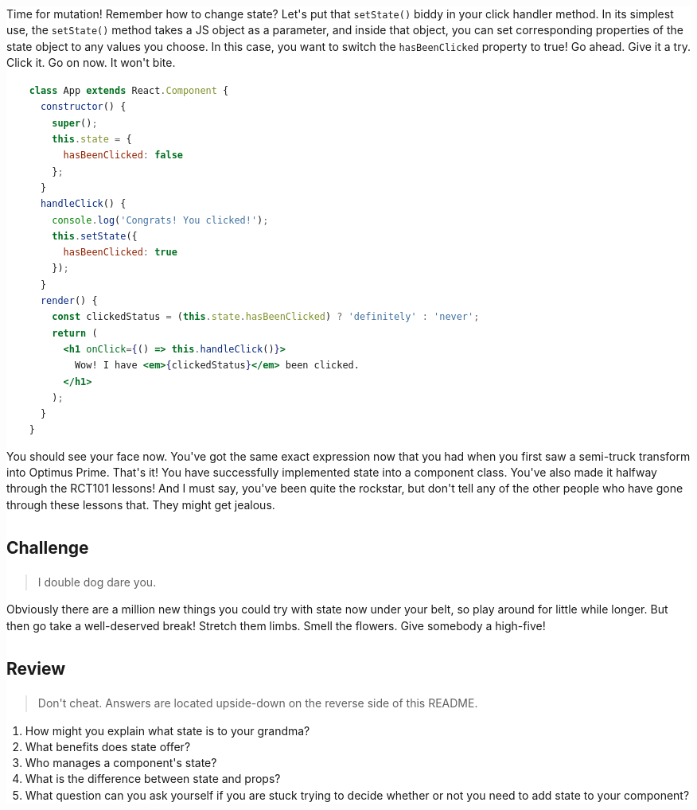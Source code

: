 Time for mutation! Remember how to change state? Let's put that `setState()` biddy in your click handler method. In its simplest use, the `setState()` method takes a JS object as a parameter, and inside that object, you can set corresponding properties of the state object to any values you choose. In this case, you want to switch the `hasBeenClicked` property to true! 
Go ahead. Give it a try. Click it. Go on now. It won't bite.

```jsx
    class App extends React.Component {
      constructor() {
        super();
        this.state = {
          hasBeenClicked: false
        };
      }
      handleClick() {
        console.log('Congrats! You clicked!');
        this.setState({
          hasBeenClicked: true
        });
      }
      render() {
        const clickedStatus = (this.state.hasBeenClicked) ? 'definitely' : 'never';
        return (
          <h1 onClick={() => this.handleClick()}>
            Wow! I have <em>{clickedStatus}</em> been clicked.
          </h1>
        );
      }
    }
```

You should see your face now. You've got the same exact expression now that you had when you first saw a semi-truck transform into Optimus Prime.
That's it! You have successfully implemented state into a component class.
You've also made it halfway through the RCT101 lessons! And I must say, you've been quite the rockstar, but don't tell any of the other people who have gone through these lessons that. They might get jealous.

## Challenge

> I double dog dare you.

Obviously there are a million new things you could try with state now under your belt, so play around for little while longer. But then go take a well-deserved break! 
Stretch them limbs. Smell the flowers. Give somebody a high-five!

## Review

> Don't cheat. Answers are located upside-down on the reverse side of this README.

1. How might you explain what state is to your grandma?
2. What benefits does state offer?
3. Who manages a component's state?
4. What is the difference between state and props?
5. What question can you ask yourself if you are stuck trying to decide whether or not you need to add state to your component?
